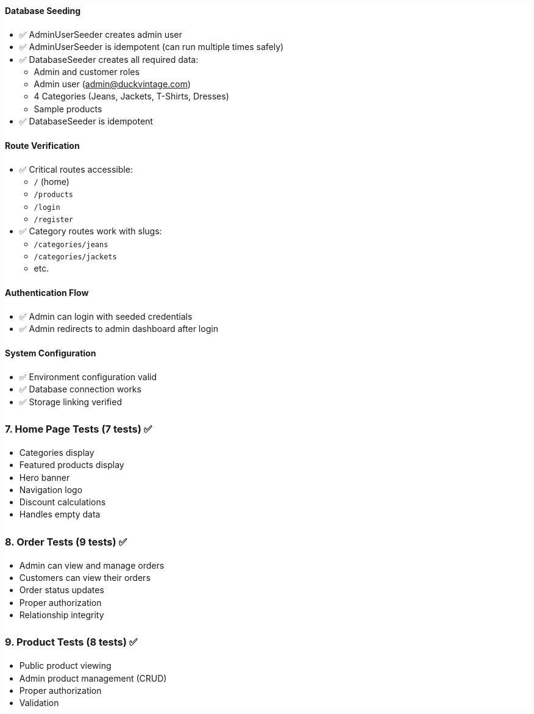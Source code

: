 #### Database Seeding
- ✅ AdminUserSeeder creates admin user
- ✅ AdminUserSeeder is idempotent (can run multiple times safely)
- ✅ DatabaseSeeder creates all required data:
  - Admin and customer roles
  - Admin user (admin@duckvintage.com)
  - 4 Categories (Jeans, Jackets, T-Shirts, Dresses)
  - Sample products
- ✅ DatabaseSeeder is idempotent

#### Route Verification
- ✅ Critical routes accessible:
  - `/` (home)
  - `/products`
  - `/login`
  - `/register`
- ✅ Category routes work with slugs:
  - `/categories/jeans`
  - `/categories/jackets`
  - etc.

#### Authentication Flow
- ✅ Admin can login with seeded credentials
- ✅ Admin redirects to admin dashboard after login

#### System Configuration
- ✅ Environment configuration valid
- ✅ Database connection works
- ✅ Storage linking verified

### 7. Home Page Tests (7 tests) ✅
- Categories display
- Featured products display
- Hero banner
- Navigation logo
- Discount calculations
- Handles empty data

### 8. Order Tests (9 tests) ✅
- Admin can view and manage orders
- Customers can view their orders
- Order status updates
- Proper authorization
- Relationship integrity

### 9. Product Tests (8 tests) ✅
- Public product viewing
- Admin product management (CRUD)
- Proper authorization
- Validation
